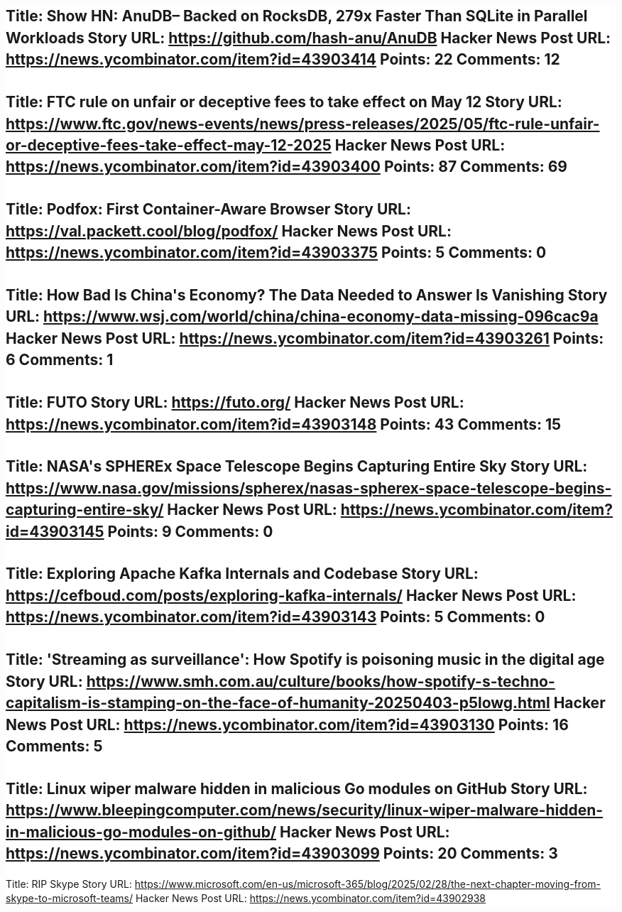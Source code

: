 Title: Show HN: AnuDB– Backed on RocksDB, 279x Faster Than SQLite in Parallel Workloads
Story URL: https://github.com/hash-anu/AnuDB
Hacker News Post URL: https://news.ycombinator.com/item?id=43903414
Points: 22
Comments: 12
----------------------------------------
Title: FTC rule on unfair or deceptive fees to take effect on May 12
Story URL: https://www.ftc.gov/news-events/news/press-releases/2025/05/ftc-rule-unfair-or-deceptive-fees-take-effect-may-12-2025
Hacker News Post URL: https://news.ycombinator.com/item?id=43903400
Points: 87
Comments: 69
----------------------------------------
Title: Podfox: First Container-Aware Browser
Story URL: https://val.packett.cool/blog/podfox/
Hacker News Post URL: https://news.ycombinator.com/item?id=43903375
Points: 5
Comments: 0
----------------------------------------
Title: How Bad Is China's Economy? The Data Needed to Answer Is Vanishing
Story URL: https://www.wsj.com/world/china/china-economy-data-missing-096cac9a
Hacker News Post URL: https://news.ycombinator.com/item?id=43903261
Points: 6
Comments: 1
----------------------------------------
Title: FUTO
Story URL: https://futo.org/
Hacker News Post URL: https://news.ycombinator.com/item?id=43903148
Points: 43
Comments: 15
----------------------------------------
Title: NASA's SPHEREx Space Telescope Begins Capturing Entire Sky
Story URL: https://www.nasa.gov/missions/spherex/nasas-spherex-space-telescope-begins-capturing-entire-sky/
Hacker News Post URL: https://news.ycombinator.com/item?id=43903145
Points: 9
Comments: 0
----------------------------------------
Title: Exploring Apache Kafka Internals and Codebase
Story URL: https://cefboud.com/posts/exploring-kafka-internals/
Hacker News Post URL: https://news.ycombinator.com/item?id=43903143
Points: 5
Comments: 0
----------------------------------------
Title: 'Streaming as surveillance': How Spotify is poisoning music in the digital age
Story URL: https://www.smh.com.au/culture/books/how-spotify-s-techno-capitalism-is-stamping-on-the-face-of-humanity-20250403-p5lowg.html
Hacker News Post URL: https://news.ycombinator.com/item?id=43903130
Points: 16
Comments: 5
----------------------------------------
Title: Linux wiper malware hidden in malicious Go modules on GitHub
Story URL: https://www.bleepingcomputer.com/news/security/linux-wiper-malware-hidden-in-malicious-go-modules-on-github/
Hacker News Post URL: https://news.ycombinator.com/item?id=43903099
Points: 20
Comments: 3
----------------------------------------
Title: RIP Skype
Story URL: https://www.microsoft.com/en-us/microsoft-365/blog/2025/02/28/the-next-chapter-moving-from-skype-to-microsoft-teams/
Hacker News Post URL: https://news.ycombinator.com/item?id=43902938